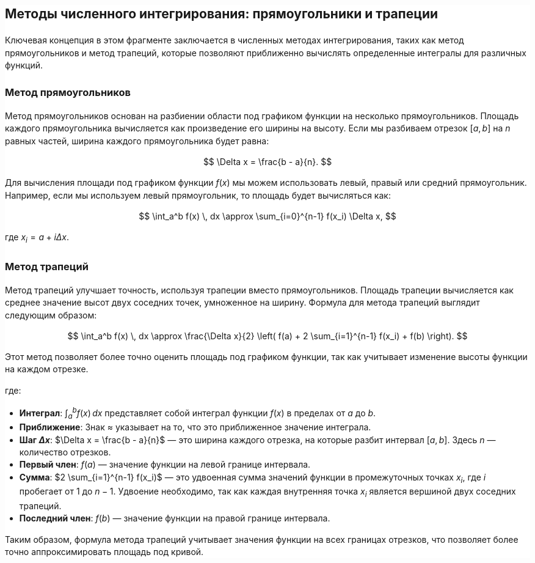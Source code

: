## **Методы численного интегрирования: прямоугольники и трапеции**

Ключевая концепция в этом фрагменте заключается в численных методах интегрирования, таких как метод прямоугольников и метод трапеций, которые позволяют приближенно вычислять определенные интегралы для различных функций.

### Метод прямоугольников

Метод прямоугольников основан на разбиении области под графиком функции на несколько прямоугольников. Площадь каждого прямоугольника вычисляется как произведение его ширины на высоту. Если мы разбиваем отрезок $[a, b]$ на $n$ равных частей, ширина каждого прямоугольника будет равна:

$$
\Delta x = \frac{b - a}{n}.
$$

Для вычисления площади под графиком функции $f(x)$ мы можем использовать левый, правый или средний прямоугольник. Например, если мы используем левый прямоугольник, то площадь будет вычисляться как:

$$
\int_a^b f(x) \, dx \approx \sum_{i=0}^{n-1} f(x_i) \Delta x,
$$

где $x_i = a + i \Delta x$.

### Метод трапеций

Метод трапеций улучшает точность, используя трапеции вместо прямоугольников. Площадь трапеции вычисляется как среднее значение высот двух соседних точек, умноженное на ширину. Формула для метода трапеций выглядит следующим образом:

$$
\int_a^b f(x) \, dx \approx \frac{\Delta x}{2} \left( f(a) + 2 \sum_{i=1}^{n-1} f(x_i) + f(b) \right).
$$

Этот метод позволяет более точно оценить площадь под графиком функции, так как учитывает изменение высоты функции на каждом отрезке.

где:

- **Интеграл**: $\int_a^b f(x) \, dx$ представляет собой интеграл функции $f(x)$ в пределах от $a$ до $b$.
- **Приближение**: Знак $\approx$ указывает на то, что это приближенное значение интеграла.
- **Шаг $\Delta x$**: $\Delta x = \frac{b - a}{n}$ — это ширина каждого отрезка, на которые разбит интервал $[a, b]$. Здесь $n$ — количество отрезков.
- **Первый член**: $f(a)$ — значение функции на левой границе интервала.
- **Сумма**: $2 \sum_{i=1}^{n-1} f(x_i)$ — это удвоенная сумма значений функции в промежуточных точках $x_i$, где $i$ пробегает от 1 до $n-1$. Удвоение необходимо, так как каждая внутренняя точка $x_i$ является вершиной двух соседних трапеций.
- **Последний член**: $f(b)$ — значение функции на правой границе интервала.

Таким образом, формула метода трапеций учитывает значения функции на всех границах отрезков, что позволяет более точно аппроксимировать площадь под кривой.

